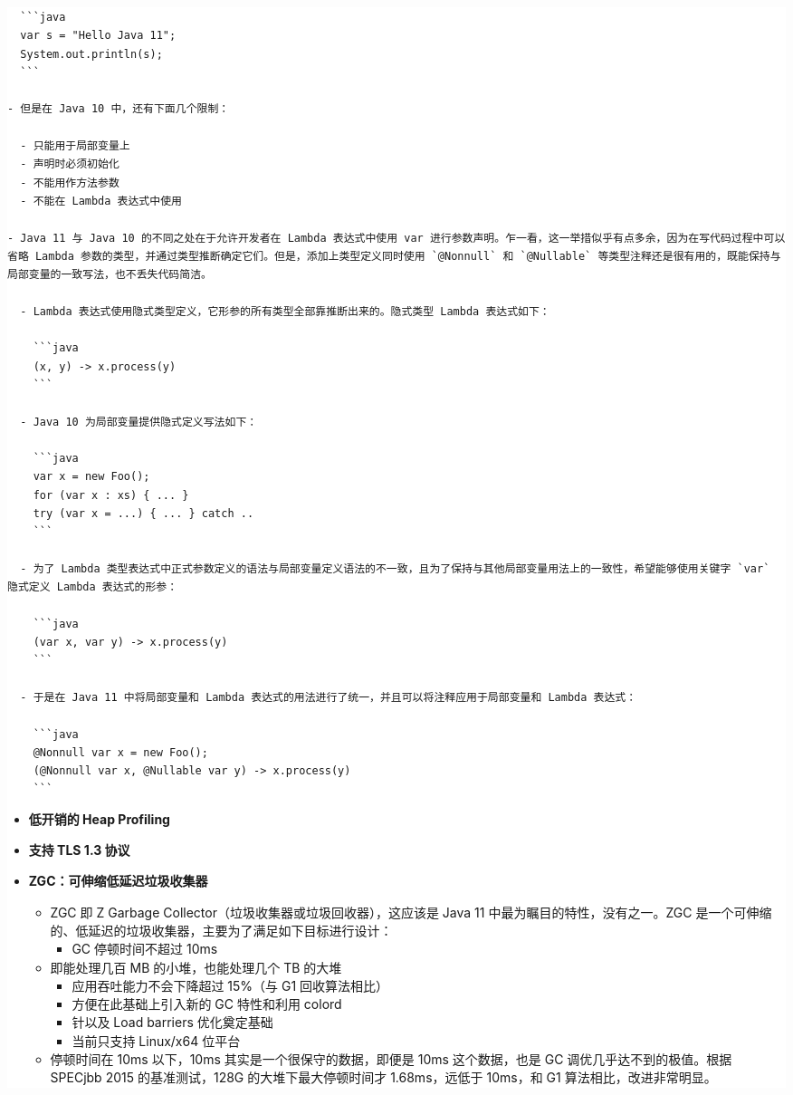       ```java
      var s = "Hello Java 11";
      System.out.println(s);
      ```
  
    - 但是在 Java 10 中，还有下面几个限制：
  
      - 只能用于局部变量上
      - 声明时必须初始化
      - 不能用作方法参数
      - 不能在 Lambda 表达式中使用
  
    - Java 11 与 Java 10 的不同之处在于允许开发者在 Lambda 表达式中使用 var 进行参数声明。乍一看，这一举措似乎有点多余，因为在写代码过程中可以省略 Lambda 参数的类型，并通过类型推断确定它们。但是，添加上类型定义同时使用 `@Nonnull` 和 `@Nullable` 等类型注释还是很有用的，既能保持与局部变量的一致写法，也不丢失代码简洁。
  
      - Lambda 表达式使用隐式类型定义，它形参的所有类型全部靠推断出来的。隐式类型 Lambda 表达式如下：
  
        ```java
        (x, y) -> x.process(y)
        ```
  
      - Java 10 为局部变量提供隐式定义写法如下：
  
        ```java
        var x = new Foo();
        for (var x : xs) { ... }
        try (var x = ...) { ... } catch ..
        ```
  
      - 为了 Lambda 类型表达式中正式参数定义的语法与局部变量定义语法的不一致，且为了保持与其他局部变量用法上的一致性，希望能够使用关键字 `var` 隐式定义 Lambda 表达式的形参：
  
        ```java
        (var x, var y) -> x.process(y)
        ```
  
      - 于是在 Java 11 中将局部变量和 Lambda 表达式的用法进行了统一，并且可以将注释应用于局部变量和 Lambda 表达式：
  
        ```java
        @Nonnull var x = new Foo();
        (@Nonnull var x, @Nullable var y) -> x.process(y)
        ```
  
- **低开销的 Heap Profiling**

- **支持 TLS 1.3 协议**

- **ZGC：可伸缩低延迟垃圾收集器**

  - ZGC 即 Z Garbage Collector（垃圾收集器或垃圾回收器），这应该是 Java 11 中最为瞩目的特性，没有之一。ZGC 是一个可伸缩的、低延迟的垃圾收集器，主要为了满足如下目标进行设计：
    - GC 停顿时间不超过 10ms
  - 即能处理几百 MB 的小堆，也能处理几个 TB 的大堆
    - 应用吞吐能力不会下降超过 15%（与 G1 回收算法相比）
    - 方便在此基础上引入新的 GC 特性和利用 colord
    - 针以及 Load barriers 优化奠定基础
    - 当前只支持 Linux/x64 位平台
  - 停顿时间在 10ms 以下，10ms 其实是一个很保守的数据，即便是 10ms 这个数据，也是 GC 调优几乎达不到的极值。根据 SPECjbb 2015 的基准测试，128G 的大堆下最大停顿时间才 1.68ms，远低于 10ms，和 G1 算法相比，改进非常明显。
  